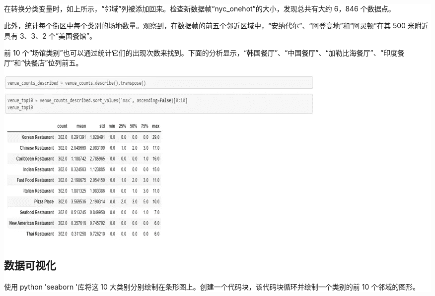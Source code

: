 在转换分类变量时，如上所示，“邻域”列被添加回来。检查新数据帧“nyc_onehot”的大小，发现总共有大约 6，846 个数据点。

此外，统计每个街区中每个类别的场地数量。观察到，在数据帧的前五个邻近区域中，“安纳代尔”、“阿登高地”和“阿灵顿”在其 500 米附近具有 3、3、2 个“美国餐馆”。

前 10 个“场馆类别”也可以通过统计它们的出现次数来找到。下面的分析显示，“韩国餐厅”、“中国餐厅”、“加勒比海餐厅”、“印度餐厅”和“快餐店”位列前五。

![](img/98dc46e23f486724f6a873855fad48d6.png)

## 数据可视化

使用 python 'seaborn '库将这 10 大类别分别绘制在条形图上。创建一个代码块，该代码块循环并绘制一个类别的前 10 个邻域的图形。
